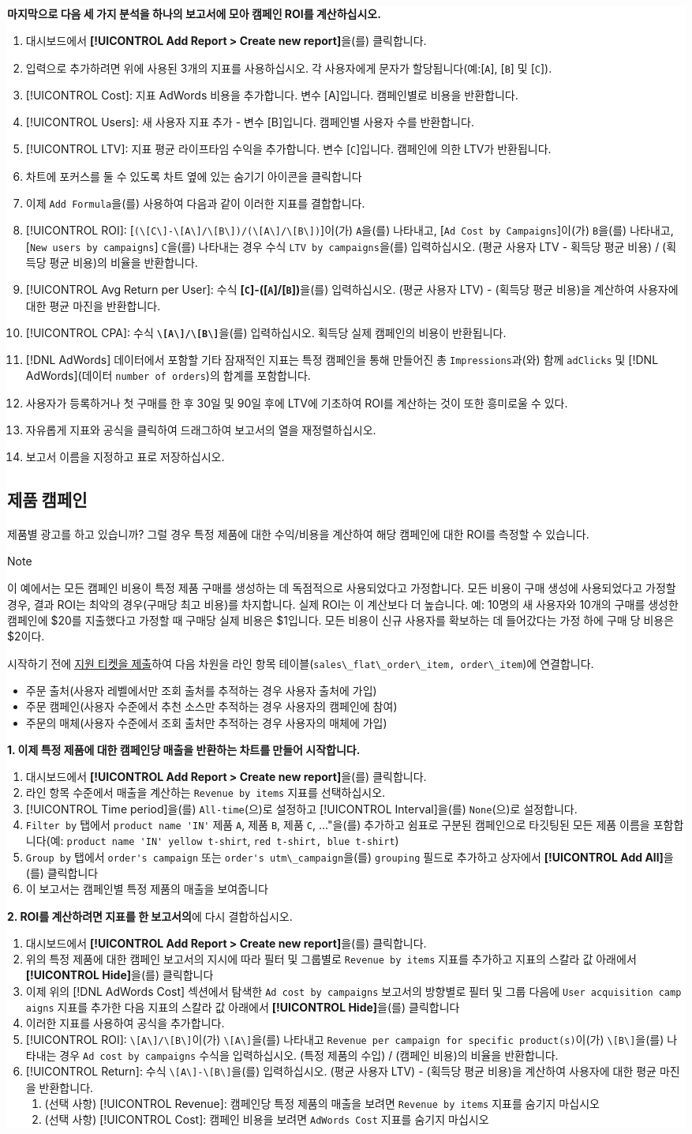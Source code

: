 **마지막으로 다음 세 가지 분석을 하나의 보고서에 모아 캠페인 ROI를 계산하십시오.**

1. 대시보드에서 **[!UICONTROL Add Report > Create new report]**&#x200B;을(를) 클릭합니다.
1. 입력으로 추가하려면 위에 사용된 3개의 지표를 사용하십시오. 각 사용자에게 문자가 할당됩니다(예:\[`A`\], \[`B`\] 및 \[`C`\]).
1. [!UICONTROL Cost]: 지표 AdWords 비용을 추가합니다. 변수 \[A\]입니다. 캠페인별로 비용을 반환합니다.
1. [!UICONTROL Users]: 새 사용자 지표 추가 - 변수 \[B\]입니다. 캠페인별 사용자 수를 반환합니다.
1. [!UICONTROL LTV]: 지표 평균 라이프타임 수익을 추가합니다. 변수 \[`C`\]입니다. 캠페인에 의한 LTV가 반환됩니다.

1. 차트에 포커스를 둘 수 있도록 차트 옆에 있는 숨기기 아이콘을 클릭합니다
1. 이제 `Add Formula`을(를) 사용하여 다음과 같이 이러한 지표를 결합합니다.
1. [!UICONTROL ROI]: \[`(\[C\]-\[A\]/\[B\])/(\[A\]/\[B\])`\]이(가) `A`을(를) 나타내고, \[`Ad Cost by Campaigns`\]이(가) `B`을(를) 나타내고, \[`New users by campaigns`\] `C`을(를) 나타내는 경우 수식 `LTV by campaigns`을(를) 입력하십시오. (평균 사용자 LTV - 획득당 평균 비용) / (획득당 평균 비용)의 비율을 반환합니다.
1. [!UICONTROL Avg Return per User]: 수식 **\[`C`\]-(\[`A`\]/\[`B`\])**&#x200B;을(를) 입력하십시오. (평균 사용자 LTV) - (획득당 평균 비용)을 계산하여 사용자에 대한 평균 마진을 반환합니다.
1. [!UICONTROL CPA]: 수식 **`\[A\]/\[B\]`**&#x200B;을(를) 입력하십시오. 획득당 실제 캠페인의 비용이 반환됩니다.
1. [!DNL AdWords] 데이터에서 포함할 기타 잠재적인 지표는 특정 캠페인을 통해 만들어진 총 `Impressions`과(와) 함께 `adClicks` 및 [!DNL AdWords]&#x200B;(데이터 `number of orders`)의 합계를 포함합니다.
1. 사용자가 등록하거나 첫 구매를 한 후 30일 및 90일 후에 LTV에 기초하여 ROI를 계산하는 것이 또한 흥미로울 수 있다.

1. 자유롭게 지표와 공식을 클릭하여 드래그하여 보고서의 열을 재정렬하십시오.
1. 보고서 이름을 지정하고 표로 저장하십시오.

## 제품 캠페인

제품별 광고를 하고 있습니까? 그럴 경우 특정 제품에 대한 수익/비용을 계산하여 해당 캠페인에 대한 ROI를 측정할 수 있습니다.

>[!NOTE]
>
>이 예에서는 모든 캠페인 비용이 특정 제품 구매를 생성하는 데 독점적으로 사용되었다고 가정합니다. 모든 비용이 구매 생성에 사용되었다고 가정할 경우, 결과 ROI는 최악의 경우(구매당 최고 비용)를 차지합니다. 실제 ROI는 이 계산보다 더 높습니다. 예: 10명의 새 사용자와 10개의 구매를 생성한 캠페인에 $20를 지출했다고 가정할 때 구매당 실제 비용은 $1입니다. 모든 비용이 신규 사용자를 확보하는 데 들어갔다는 가정 하에 구매 당 비용은 $2이다.

시작하기 전에 [지원 티켓을 제출](https://experienceleague.adobe.com/docs/commerce-knowledge-base/kb/troubleshooting/miscellaneous/mbi-service-policies.html)하여 다음 차원을 라인 항목 테이블(`sales\_flat\_order\_item, order\_item`)에 연결합니다.

* 주문 출처(사용자 레벨에서만 조회 출처를 추적하는 경우 사용자 출처에 가입)
* 주문 캠페인(사용자 수준에서 추천 소스만 추적하는 경우 사용자의 캠페인에 참여)
* 주문의 매체(사용자 수준에서 조회 출처만 추적하는 경우 사용자의 매체에 가입)

**1. 이제 특정 제품에 대한 캠페인당 매출을 반환하는 차트를 만들어 시작합니다.**

1. 대시보드에서 **[!UICONTROL Add Report > Create new report]**&#x200B;을(를) 클릭합니다.
1. 라인 항목 수준에서 매출을 계산하는 `Revenue by items` 지표를 선택하십시오.
1. [!UICONTROL Time period]을(를) `All-time`(으)로 설정하고 [!UICONTROL Interval]을(를) `None`(으)로 설정합니다.
1. `Filter by` 탭에서 `product name 'IN'` 제품 `A`, 제품 `B`, 제품 `C`, ...&quot;을(를) 추가하고 쉼표로 구분된 캠페인으로 타깃팅된 모든 제품 이름을 포함합니다(예: `product name 'IN' yellow t-shirt`, `red t-shirt, blue t-shirt`)
1. `Group by` 탭에서 `order's campaign` 또는 `order's utm\_campaign`을(를) `grouping` 필드로 추가하고 상자에서 **[!UICONTROL Add All]**&#x200B;을(를) 클릭합니다
1. 이 보고서는 캠페인별 특정 제품의 매출을 보여줍니다

**2. ROI를 계산하려면 지표를 한 보고서의**&#x200B;에 다시 결합하십시오.

1. 대시보드에서 **[!UICONTROL Add Report > Create new report]**&#x200B;을(를) 클릭합니다.
1. 위의 특정 제품에 대한 캠페인 보고서의 지시에 따라 필터 및 그룹별로 `Revenue by items` 지표를 추가하고 지표의 스칼라 값 아래에서 **[!UICONTROL Hide]**&#x200B;을(를) 클릭합니다
1. 이제 위의 [!DNL AdWords Cost] 섹션에서 탐색한 `Ad cost by campaigns` 보고서의 방향별로 필터 및 그룹 다음에 `User acquisition campaigns` 지표를 추가한 다음 지표의 스칼라 값 아래에서 **[!UICONTROL Hide]**&#x200B;을(를) 클릭합니다
1. 이러한 지표를 사용하여 공식을 추가합니다.
1. [!UICONTROL ROI]: `\[A\]/\[B\]`이(가) `\[A\]`을(를) 나타내고 `Revenue per campaign for specific product(s)`이(가) `\[B\]`을(를) 나타내는 경우 `Ad cost by campaigns` 수식을 입력하십시오. (특정 제품의 수입) / (캠페인 비용)의 비율을 반환합니다.
1. [!UICONTROL Return]: 수식 `\[A\]-\[B\]`을(를) 입력하십시오. (평균 사용자 LTV) - (획득당 평균 비용)을 계산하여 사용자에 대한 평균 마진을 반환합니다.
   1. (선택 사항) [!UICONTROL Revenue]: 캠페인당 특정 제품의 매출을 보려면 `Revenue by items` 지표를 숨기지 마십시오
   1. (선택 사항) [!UICONTROL Cost]: 캠페인 비용을 보려면 `AdWords Cost` 지표를 숨기지 마십시오
